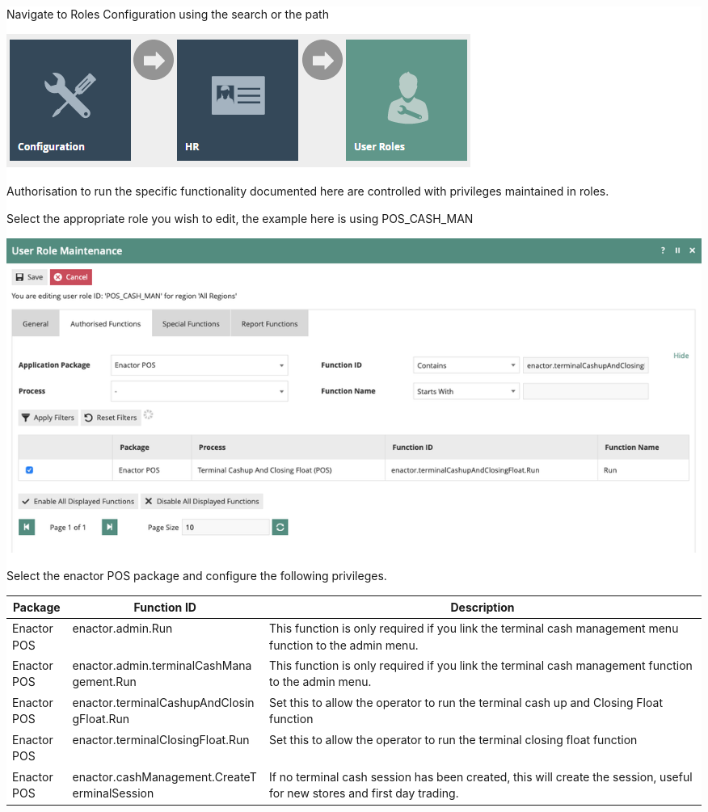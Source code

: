 Navigate to Roles Configuration using the search or the path

![](./cash_float/media/image10.tiff)

Authorisation to run the specific functionality documented here are
controlled with privileges maintained in roles.

Select the appropriate role you wish to edit, the example here is using
POS_CASH_MAN

![](./cash_float/media/image11.png)

Select the enactor POS package and configure the following privileges.

| Package     | Function ID                                  | Description                                                                                                              |
|-------------|----------------------------------------------|--------------------------------------------------------------------------------------------------------------------------|
| Enactor POS | enactor.admin.Run                            | This function is only required if you link the terminal cash management menu function to the admin menu.                 |
| Enactor POS | enactor.admin.terminalCashManagement.Run     | This function is only required if you link the terminal cash management function to the admin menu.                      |
| Enactor POS | enactor.terminalCashupAndClosingFloat.Run    | Set this to allow the operator to run the terminal cash up and Closing Float function                                    |
| Enactor POS | enactor.terminalClosingFloat.Run             | Set this to allow the operator to run the terminal closing float function                                                |
| Enactor POS | enactor.cashManagement.CreateTerminalSession | If no terminal cash session has been created, this will create the session, useful for new stores and first day trading. |

